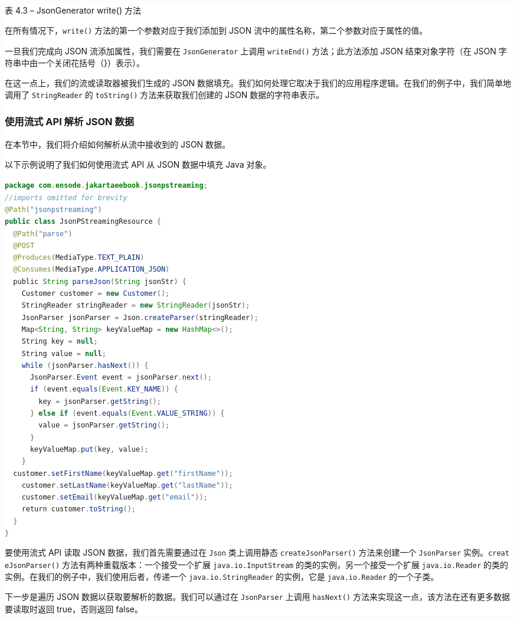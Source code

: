 表 4.3 – JsonGenerator write() 方法

在所有情况下，`write()` 方法的第一个参数对应于我们添加到 JSON 流中的属性名称，第二个参数对应于属性的值。

一旦我们完成向 JSON 流添加属性，我们需要在 `JsonGenerator` 上调用 `writeEnd()` 方法；此方法添加 JSON 结束对象字符（在 JSON 字符串中由一个关闭花括号（}）表示）。

在这一点上，我们的流或读取器被我们生成的 JSON 数据填充。我们如何处理它取决于我们的应用程序逻辑。在我们的例子中，我们简单地调用了 `StringReader` 的 `toString()` 方法来获取我们创建的 JSON 数据的字符串表示。

### 使用流式 API 解析 JSON 数据

在本节中，我们将介绍如何解析从流中接收到的 JSON 数据。

以下示例说明了我们如何使用流式 API 从 JSON 数据中填充 Java 对象。

```java
package com.ensode.jakartaeebook.jsonpstreaming;
//imports omitted for brevity
@Path("jsonpstreaming")
public class JsonPStreamingResource {
  @Path("parse")
  @POST
  @Produces(MediaType.TEXT_PLAIN)
  @Consumes(MediaType.APPLICATION_JSON)
  public String parseJson(String jsonStr) {
    Customer customer = new Customer();
    StringReader stringReader = new StringReader(jsonStr);
    JsonParser jsonParser = Json.createParser(stringReader);
    Map<String, String> keyValueMap = new HashMap<>();
    String key = null;
    String value = null;
    while (jsonParser.hasNext()) {
      JsonParser.Event event = jsonParser.next();
      if (event.equals(Event.KEY_NAME)) {
        key = jsonParser.getString();
      } else if (event.equals(Event.VALUE_STRING)) {
        value = jsonParser.getString();
      }
      keyValueMap.put(key, value);
    }
  customer.setFirstName(keyValueMap.get("firstName"));
    customer.setLastName(keyValueMap.get("lastName"));
    customer.setEmail(keyValueMap.get("email"));
    return customer.toString();
  }
}
```

要使用流式 API 读取 JSON 数据，我们首先需要通过在 `Json` 类上调用静态 `createJsonParser()` 方法来创建一个 `JsonParser` 实例。`createJsonParser()` 方法有两种重载版本：一个接受一个扩展 `java.io.InputStream` 的类的实例，另一个接受一个扩展 `java.io.Reader` 的类的实例。在我们的例子中，我们使用后者，传递一个 `java.io.StringReader` 的实例，它是 `java.io.Reader` 的一个子类。

下一步是遍历 JSON 数据以获取要解析的数据。我们可以通过在 `JsonParser` 上调用 `hasNext()` 方法来实现这一点，该方法在还有更多数据要读取时返回 true，否则返回 false。
